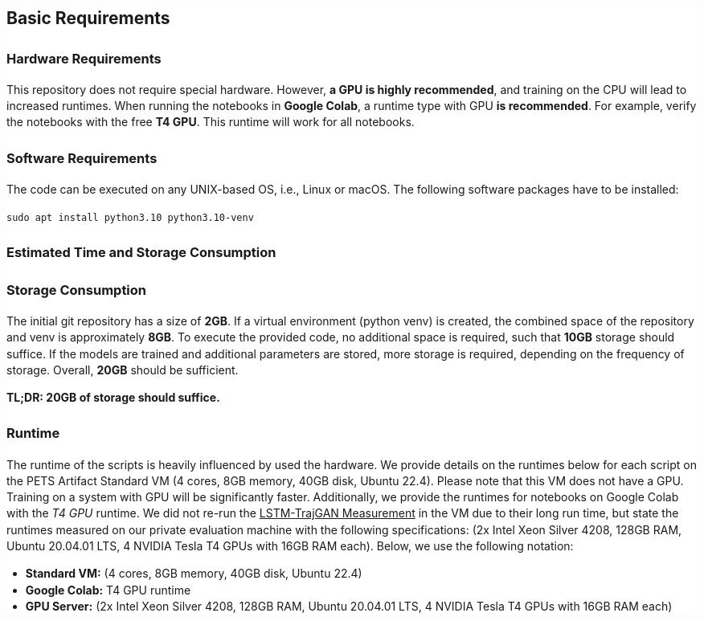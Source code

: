 ## Basic Requirements

### Hardware Requirements

This repository does not require special hardware. However, **a GPU is highly recommended**,
and training on the CPU will lead to increased runtimes. When running the notebooks in **Google Colab**,
a runtime type with GPU **is recommended**. For example, verify the notebooks with the free **T4 GPU**.
This runtime will work for all notebooks.

### Software Requirements

The code can be executed on any UNIX-based OS, i.e., Linux or macOS. The following software packages have to be installed:

```shell
sudo apt install python3.10 python3.10-venv
```

### Estimated Time and Storage Consumption

### Storage Consumption

The initial git repository has a size of **2GB**.
If a virtual environment (python venv) is created, the combined space of the repository and venv is approximately
**8GB**.
To execute the provided code, no additional space is required, such that **10GB** storage should suffice.
If the models are trained and additional parameters are stored, more storage is required, depending on the frequency of storage.
Overall, **20GB** should be sufficient.

**TL;DR: 20GB of storage should suffice.**

### Runtime

The runtime of the scripts is heavily influenced by used the hardware. We provide details on the runtimes below for each script on the PETS Artifact Standard VM (4 cores, 8GB memory, 40GB disk, Ubuntu 22.4). Please note that this VM does not have a GPU. Training on a system with GPU will be significantly faster. Additionally, we provide the runtimes for notebooks on Google Colab with the
*T4 GPU* runtime.
We did not re-run the [LSTM-TrajGAN Measurement](#lstm-trajgan-experiments) in the VM due to their long run time, but state the runtimes measured on our private evaluation machine with the following specifications:
(2x Intel Xeon Silver 4208, 128GB RAM, Ubuntu 20.04.01 LTS, 4 NVIDIA Tesla T4 GPUs with 16GB RAM each).
Below, we use the following notation:

- **Standard VM:** (4 cores, 8GB memory, 40GB disk, Ubuntu 22.4)
- **Google Colab:** T4 GPU runtime
- **GPU Server:** (2x Intel Xeon Silver 4208, 128GB RAM, Ubuntu 20.04.01 LTS, 4 NVIDIA Tesla T4 GPUs with 16GB RAM each)
